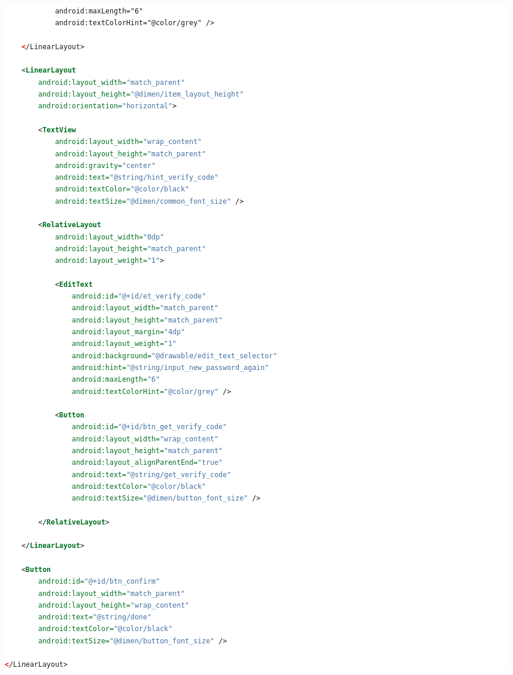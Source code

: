 ```xml
            android:maxLength="6"
            android:textColorHint="@color/grey" />

    </LinearLayout>

    <LinearLayout
        android:layout_width="match_parent"
        android:layout_height="@dimen/item_layout_height"
        android:orientation="horizontal">

        <TextView
            android:layout_width="wrap_content"
            android:layout_height="match_parent"
            android:gravity="center"
            android:text="@string/hint_verify_code"
            android:textColor="@color/black"
            android:textSize="@dimen/common_font_size" />

        <RelativeLayout
            android:layout_width="0dp"
            android:layout_height="match_parent"
            android:layout_weight="1">

            <EditText
                android:id="@+id/et_verify_code"
                android:layout_width="match_parent"
                android:layout_height="match_parent"
                android:layout_margin="4dp"
                android:layout_weight="1"
                android:background="@drawable/edit_text_selector"
                android:hint="@string/input_new_password_again"
                android:maxLength="6"
                android:textColorHint="@color/grey" />

            <Button
                android:id="@+id/btn_get_verify_code"
                android:layout_width="wrap_content"
                android:layout_height="match_parent"
                android:layout_alignParentEnd="true"
                android:text="@string/get_verify_code"
                android:textColor="@color/black"
                android:textSize="@dimen/button_font_size" />

        </RelativeLayout>

    </LinearLayout>

    <Button
        android:id="@+id/btn_confirm"
        android:layout_width="match_parent"
        android:layout_height="wrap_content"
        android:text="@string/done"
        android:textColor="@color/black"
        android:textSize="@dimen/button_font_size" />

</LinearLayout>
```
